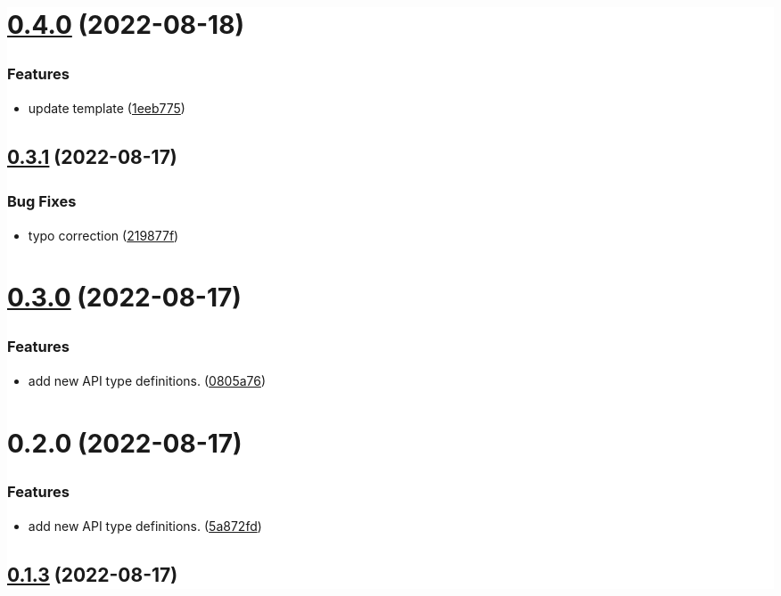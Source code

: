 



# [0.4.0](https://github.com/zep-us/zep-script-sdk/compare/v0.3.1...v0.4.0) (2022-08-18)


### Features

* update template ([1eeb775](https://github.com/zep-us/zep-script-sdk/commit/1eeb77550b5ad14b1094d9c8e606ba3b7c8c808f))





## [0.3.1](https://github.com/zep-us/zep-script-sdk/compare/v0.3.0...v0.3.1) (2022-08-17)


### Bug Fixes

* typo correction ([219877f](https://github.com/zep-us/zep-script-sdk/commit/219877f0f847fe8e22e3d30ede8c76923af1844a))





# [0.3.0](https://github.com/zep-us/zep-script-sdk/compare/v0.2.0...v0.3.0) (2022-08-17)


### Features

* add new API type definitions. ([0805a76](https://github.com/zep-us/zep-script-sdk/commit/0805a76a06841c7d58cc841157c36cfcec33a2d1))





# 0.2.0 (2022-08-17)


### Features

* add new API type definitions. ([5a872fd](https://github.com/zep-us/zep-script-sdk/commit/5a872fda193eb6c6745d3cd2109a2867bda7fc24))





## [0.1.3](https://github.com/zep-us/zep-script-sdk/compare/v0.1.2...v0.1.3) (2022-08-17)
